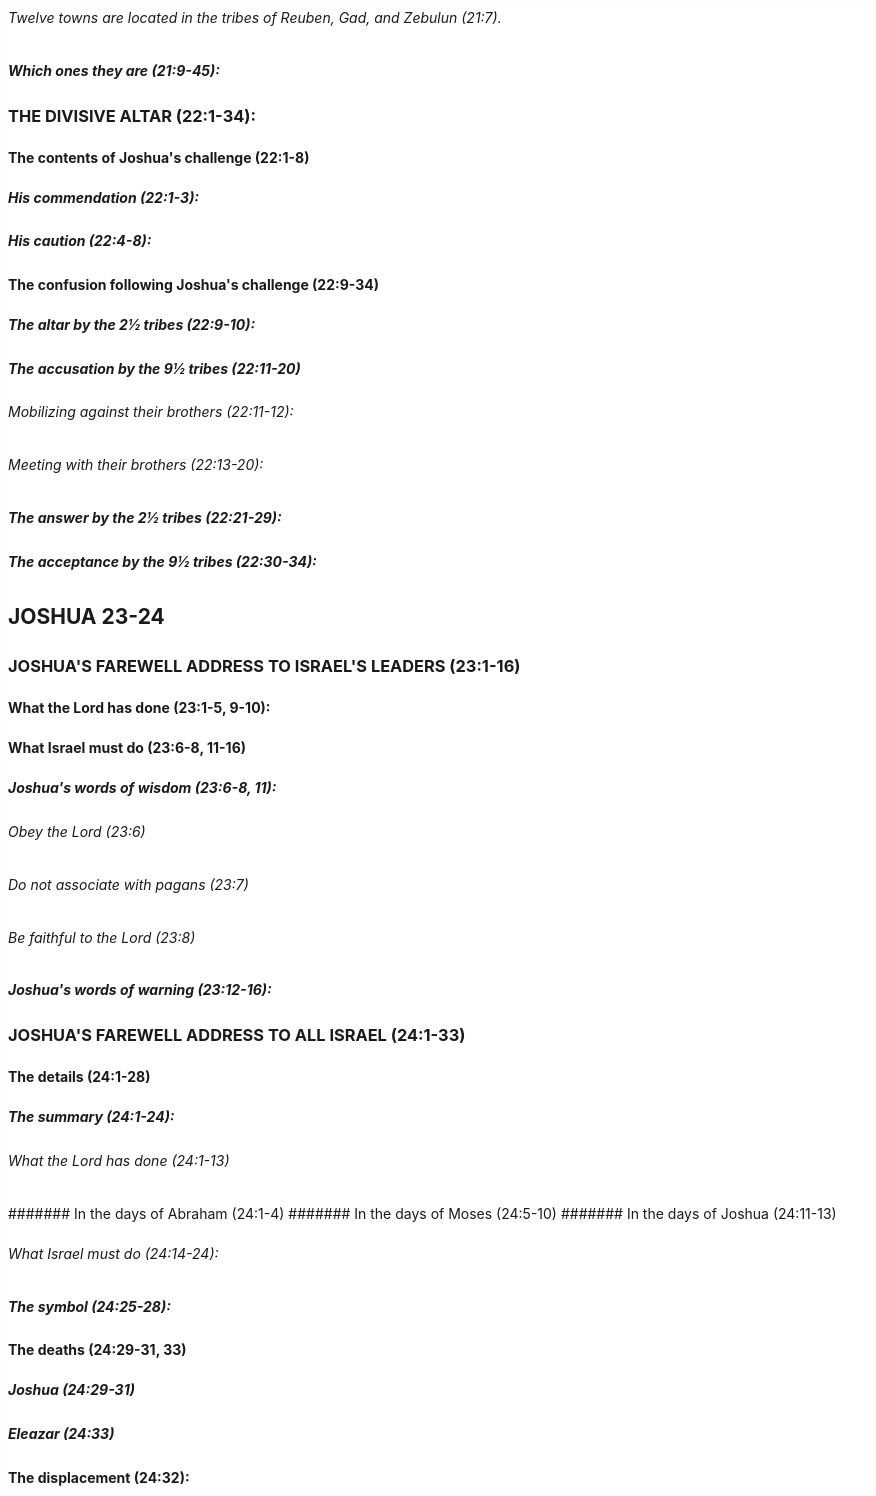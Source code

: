 ######  Twelve towns are located in the tribes of Reuben, Gad, and Zebulun (21:7). 
#####  Which ones they are (21:9-45): 
### THE DIVISIVE ALTAR (22:1-34): 
####  The contents of Joshua\'s challenge (22:1-8) 
#####  His commendation (22:1-3): 
#####  His caution (22:4-8): 
####  The confusion following Joshua\'s challenge (22:9-34) 
#####  The altar by the 2½ tribes (22:9-10): 
#####  The accusation by the 9½ tribes (22:11-20) 
######  Mobilizing against their brothers (22:11-12): 
######  Meeting with their brothers (22:13-20): 
#####  The answer by the 2½ tribes (22:21-29): 
#####  The acceptance by the 9½ tribes (22:30-34): 
## JOSHUA 23-24
### JOSHUA\'S FAREWELL ADDRESS TO ISRAEL\'S LEADERS (23:1-16) 
####  What the Lord has done (23:1-5, 9-10): 
####  What Israel must do (23:6-8, 11-16) 
#####  Joshua\'s words of wisdom (23:6-8, 11): 
######  Obey the Lord (23:6) 
######  Do not associate with pagans (23:7) 
######  Be faithful to the Lord (23:8) 
#####  Joshua\'s words of warning (23:12-16): 
### JOSHUA\'S FAREWELL ADDRESS TO ALL ISRAEL (24:1-33) 
####  The details (24:1-28) 
#####  The summary (24:1-24): 
######  What the Lord has done (24:1-13) 
#######  In the days of Abraham (24:1-4) 
#######  In the days of Moses (24:5-10) 
#######  In the days of Joshua (24:11-13) 
######  What Israel must do (24:14-24): 
#####  The symbol (24:25-28): 
####  The deaths (24:29-31, 33) 
#####  Joshua (24:29-31) 
#####  Eleazar (24:33) 
####  The displacement (24:32): 
